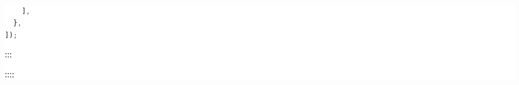```js
    ],
  },
]);
```

:::

::::

[plugin-search]: https://v2.vuepress.vuejs.org/zh/reference/plugin/search.html
[plugin-docsearch]: https://v2.vuepress.vuejs.org/zh/reference/plugin/docsearch.html
